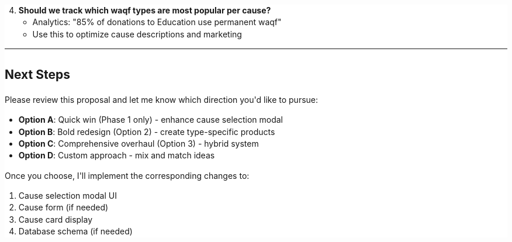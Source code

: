 4. **Should we track which waqf types are most popular per cause?**
   - Analytics: "85% of donations to Education use permanent waqf"
   - Use this to optimize cause descriptions and marketing

---

## Next Steps

Please review this proposal and let me know which direction you'd like to pursue:

- **Option A**: Quick win (Phase 1 only) - enhance cause selection modal
- **Option B**: Bold redesign (Option 2) - create type-specific products  
- **Option C**: Comprehensive overhaul (Option 3) - hybrid system
- **Option D**: Custom approach - mix and match ideas

Once you choose, I'll implement the corresponding changes to:
1. Cause selection modal UI
2. Cause form (if needed)
3. Cause card display
4. Database schema (if needed)
